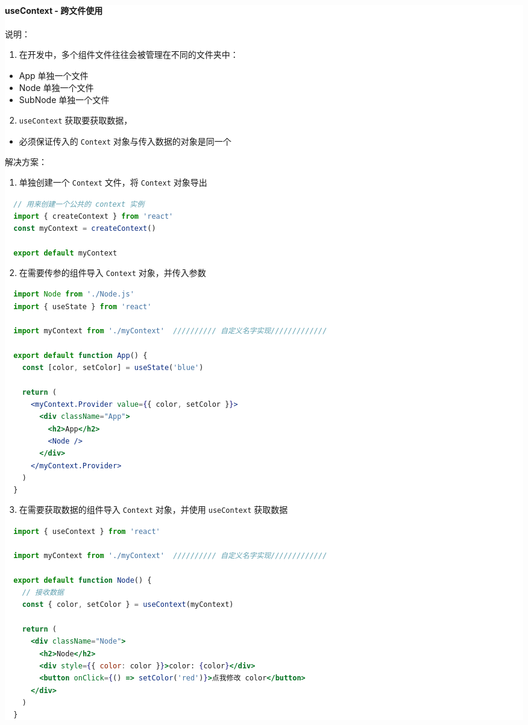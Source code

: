 #### useContext - 跨文件使用

说明：
1. 在开发中，多个组件文件往往会被管理在不同的文件夹中： 
  - App 单独一个文件
  - Node 单独一个文件
  - SubNode 单独一个文件
2. `useContext` 获取要获取数据， 
  - 必须保证传入的 `Context` 对象与传入数据的对象是同一个

解决方案：
1. 单独创建一个 `Context` 文件，将 `Context` 对象导出
  ```jsx [Context.js] 
    // 用来创建一个公共的 context 实例
    import { createContext } from 'react'
    const myContext = createContext()

    export default myContext
  ```

2. 在需要传参的组件导入 `Context` 对象，并传入参数
  ```jsx [App.js]
    import Node from './Node.js'
    import { useState } from 'react'

    import myContext from './myContext'  ////////// 自定义名字实现/////////////

    export default function App() {
      const [color, setColor] = useState('blue')

      return (
        <myContext.Provider value={{ color, setColor }}>
          <div className="App">
            <h2>App</h2>
            <Node />
          </div>
        </myContext.Provider>
      )
    }
  ```

3. 在需要获取数据的组件导入 `Context` 对象，并使用 `useContext` 获取数据
  ```jsx [Node.js]
    import { useContext } from 'react'

    import myContext from './myContext'  ////////// 自定义名字实现/////////////

    export default function Node() {
      // 接收数据
      const { color, setColor } = useContext(myContext)

      return (
        <div className="Node">
          <h2>Node</h2>
          <div style={{ color: color }}>color: {color}</div>
          <button onClick={() => setColor('red')}>点我修改 color</button>
        </div>
      )
    }
  ```
